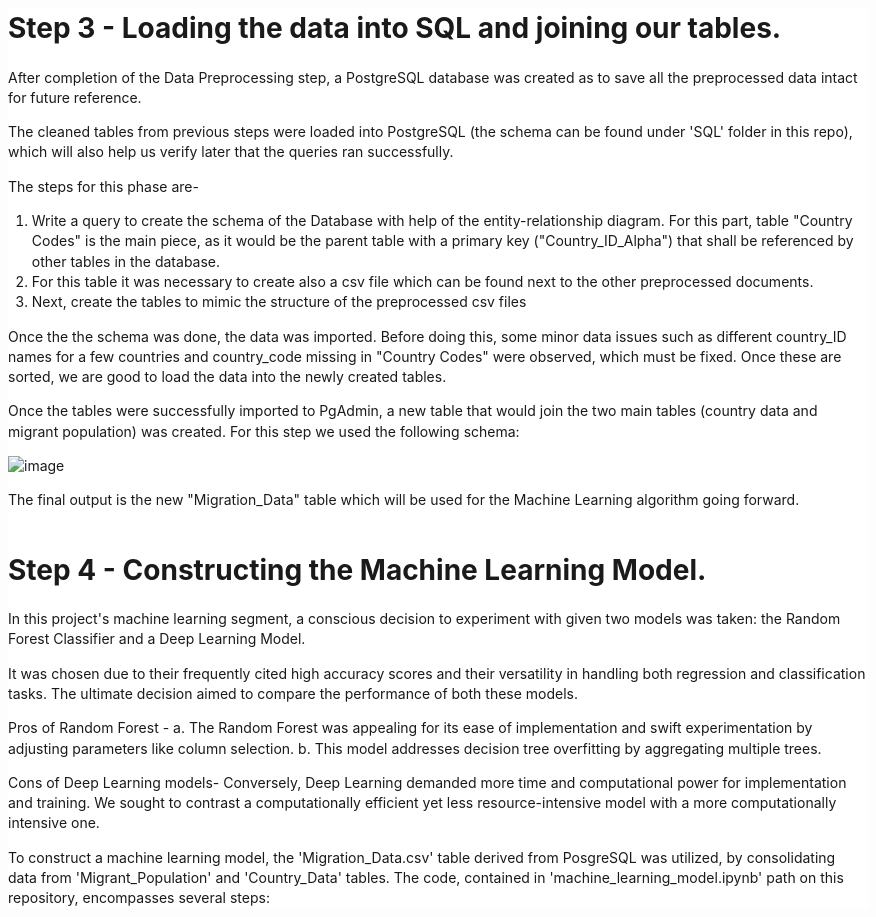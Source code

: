 
# Step 3 - Loading the data into SQL and joining our tables.

After completion of the Data Preprocessing step, a PostgreSQL database was created as to save all the preprocessed data intact for future reference.

The cleaned tables from previous steps were loaded into PostgreSQL (the schema can be found under 'SQL' folder in this repo), which will also help us verify later that the queries ran successfully. 

The steps for this phase are-

1. Write a query to create the schema of the Database with help of the entity-relationship diagram. For this part, table "Country Codes" is the main piece, as it would be the parent table with a primary key ("Country_ID_Alpha") that shall be referenced by other tables in the database.
2. For this table it was necessary to create also a csv file which can be found next to the other preprocessed documents.
3. Next, create the tables to mimic the structure of the preprocessed csv files

Once the the schema was done, the data was imported. Before doing this, some minor data issues such as different country_ID names for a few countries and country_code missing in "Country Codes" were observed, which must be fixed. Once these are sorted, we are good to load the data into the newly created tables.

Once the tables were successfully imported to PgAdmin, a new table that would join the two main tables (country data and migrant population) was created. 
For this step we used the following schema:

<img width="499" alt="image" src="https://github.com/debstS/Study-global-human-migration-trends-using-Machine-Learning-and-Deep-Learning-tools/assets/23572806/35bcc8ae-067d-4f5e-8de7-4ea773fa9990">

The final output is the new "Migration_Data" table which will be used for the Machine Learning algorithm going forward.

# Step 4 - Constructing the Machine Learning Model.

In this project's machine learning segment, a conscious decision to experiment with given two models was taken: the Random Forest Classifier and a Deep Learning Model. 

It was chosen due to their frequently cited high accuracy scores and their versatility in handling both regression and classification tasks. The ultimate decision aimed to compare the performance of both these models. 

Pros of Random Forest - 
a. The Random Forest was appealing for its ease of implementation and swift experimentation by adjusting parameters like column selection. 
b. This model addresses decision tree overfitting by aggregating multiple trees. 

Cons of Deep Learning models-
Conversely, Deep Learning demanded more time and computational power for implementation and training. We sought to contrast a computationally efficient yet less resource-intensive model with a more computationally intensive one.

To construct a machine learning model, the 'Migration_Data.csv' table derived from PosgreSQL was utilized, by consolidating data from 'Migrant_Population' and 'Country_Data' tables. The code, contained in 'machine_learning_model.ipynb' path on this repository, encompasses several steps:
